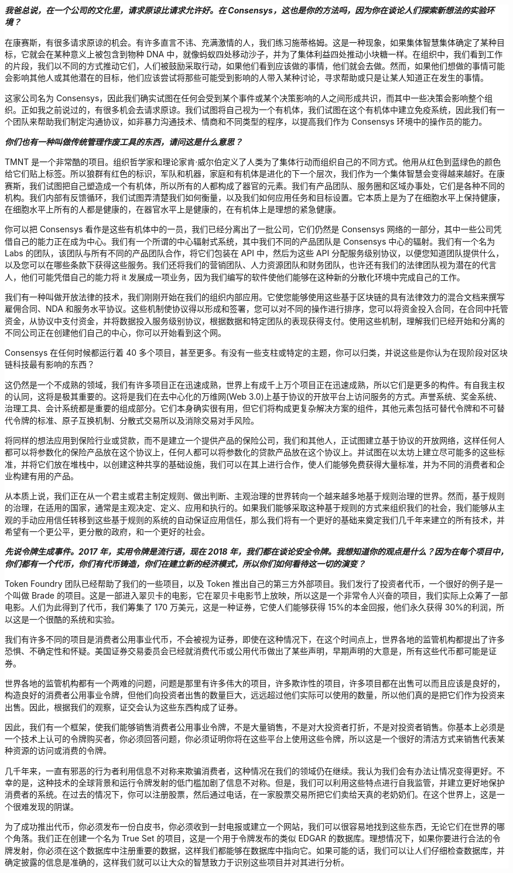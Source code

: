 ***我爸总说，在一个公司的文化里，请求原谅比请求允许好。在 Consensys，这也是你的方法吗，因为你在谈论人们探索新想法的实验环境？***

在康赛斯，有很多请求原谅的机会。有许多直言不讳、充满激情的人，我们练习施蒂格姆。这是一种现象，如果集体智慧集体确定了某种目标，它就会在某种意义上被包含到物种 DNA 中，就像蚂蚁四处移动沙子，并为了集体利益四处推动小块糖一样。在组织中，我们看到工作的片段，我们以不同的方式推动它们，人们被鼓励采取行动，如果他们看到应该做的事情，他们就会去做。然而，如果他们想做的事情可能会影响其他人或其他潜在的目标，他们应该尝试将那些可能受到影响的人带入某种讨论，寻求帮助或只是让某人知道正在发生的事情。

这家公司名为 Consensys，因此我们确实试图在任何会受到某个事件或某个决策影响的人之间形成共识，而其中一些决策会影响整个组织。正如我之前说过的，有很多机会去请求原谅。我们试图将自己视为一个有机体，我们试图在这个有机体中建立免疫系统，因此我们有一个团队来帮助我们制定沟通协议，如非暴力沟通技术、情商和不同类型的程序，以提高我们作为 Consensys 环境中的操作员的能力。

***你们也有一种叫做传统管理作废工具的东西，请问这是什么意思？***

TMNT 是一个非常酷的项目。组织哲学家和理论家肯·威尔伯定义了人类为了集体行动而组织自己的不同方式。他用从红色到蓝绿色的颜色给它们贴上标签。所以狼群有红色的标识，军队和机器，家庭和有机体是进化的下一个层次，我们作为一个集体智慧会变得越来越好。在康赛斯，我们试图把自己塑造成一个有机体，所以所有的人都构成了器官的元素。我们有产品团队、服务圈和区域办事处，它们是各种不同的机构。我们内部有反馈循环，我们试图弄清楚我们如何衡量，以及我们如何应用任务和目标设置。它本质上是为了在细胞水平上保持健康，在细胞水平上所有的人都是健康的，在器官水平上是健康的，在有机体上是理想的紧急健康。

你可以把 Consensys 看作是这些有机体中的一员，我们已经分离出了一批公司，它们仍然是 Consensys 网络的一部分，其中一些公司凭借自己的能力正在成为中心。我们有一个所谓的中心辐射式系统，其中我们不同的产品团队是 Consensys 中心的辐射。我们有一个名为 Labs 的团队，该团队与所有不同的产品团队合作，将它们包装在 API 中，然后为这些 API 分配服务级别协议，以便您知道团队提供什么，以及您可以在哪些条款下获得这些服务。我们还将我们的营销团队、人力资源团队和财务团队，也许还有我们的法律团队视为潜在的代言人，他们可能凭借自己的能力将 it 发展成一项业务，因为我们编写的软件使他们能够在这种新的分散化环境中完成自己的工作。

我们有一种叫做开放法律的技术，我们刚刚开始在我们的组织内部应用。它使您能够使用这些基于区块链的具有法律效力的混合文档来撰写雇佣合同、NDA 和服务水平协议。这些机制使协议得以形成和签署，您可以对不同的操作进行排序，您可以将资金投入合同，在合同中托管资金，从协议中支付资金，并将数据投入服务级别协议，根据数据和特定团队的表现获得支付。使用这些机制，理解我们已经开始和分离的不同公司正在创建他们自己的中心，你可以开始看到这个网。

Consensys 在任何时候都运行着 40 多个项目，甚至更多。有没有一些支柱或特定的主题，你可以归类，并说这些是你认为在现阶段对区块链科技最有影响的东西？

这仍然是一个不成熟的领域，我们有许多项目正在迅速成熟，世界上有成千上万个项目正在迅速成熟，所以它们是更多的构件。有自我主权的认同，这将是极其重要的。这将是我们在去中心化的万维网(Web 3.0)上基于协议的开放平台上访问服务的方式。声誉系统、奖金系统、治理工具、会计系统都是重要的组成部分。它们本身确实很有用，但它们将构成更复杂解决方案的组件，其他元素包括可替代令牌和不可替代令牌的标准、原子互换机制、分散式交易所以及消除交易对手风险。

将同样的想法应用到保险行业或贷款，而不是建立一个提供产品的保险公司，我们和其他人，正试图建立基于协议的开放网络，这样任何人都可以将参数化的保险产品放在这个协议上，任何人都可以将参数化的贷款产品放在这个协议上。并试图在以太坊上建立尽可能多的这些标准，并将它们放在堆栈中，以创建这种共享的基础设施，我们可以在其上进行合作，使人们能够免费获得大量标准，并为不同的消费者和企业构建有用的产品。

从本质上说，我们正在从一个君主或君主制定规则、做出判断、主观治理的世界转向一个越来越多地基于规则治理的世界。然而，基于规则的治理，在适用的国家，通常是主观决定、定义、应用和执行的。如果我们能够采取这种基于规则的方式来组织我们的社会，我们能够从主观的手动应用信任转移到这些基于规则的系统的自动保证应用信任，那么我们将有一个更好的基础来奠定我们几千年来建立的所有技术，并希望有一个更公平，更分散的政府，和一个更好的社会。

***先说令牌生成事件。2017 年，实用令牌是流行语，现在 2018 年，我们都在谈论安全令牌。我想知道你的观点是什么？因为在每个项目中，你们都有一个代币，你们有代币铸造，你们在建立新的经济模式，所以你们如何看待这一切的演变？***

Token Foundry 团队已经帮助了我们的一些项目，以及 Token 推出自己的第三方外部项目。我们发行了投资者代币，一个很好的例子是一个叫做 Brade 的项目。这是一部进入翠贝卡的电影，它在翠贝卡电影节上放映，所以这是一个非常令人兴奋的项目，我们实际上众筹了一部电影。人们为此得到了代币，我们筹集了 170 万美元，这是一种证券，它使人们能够获得 15%的本金回报，他们永久获得 30%的利润，所以这是一个很酷的系统和实验。

我们有许多不同的项目是消费者公用事业代币，不会被视为证券，即使在这种情况下，在这个时间点上，世界各地的监管机构都提出了许多恐惧、不确定性和怀疑。美国证券交易委员会已经就消费代币或公用代币做出了某些声明，早期声明的大意是，所有这些代币都可能是证券。

世界各地的监管机构都有一个两难的问题，问题是那里有许多伟大的项目，许多欺诈性的项目，许多项目都在出售可以而且应该是良好的，构造良好的消费者公用事业令牌，但他们向投资者出售的数量巨大，远远超过他们实际可以使用的数量，所以他们真的是把它们作为投资来出售。因此，根据我们的观察，证交会认为这些东西构成了证券。

因此，我们有一个框架，使我们能够销售消费者公用事业令牌，不是大量销售，不是对大投资者打折，不是对投资者销售。你基本上必须是一个技术上认可的令牌购买者，你必须回答问题，你必须证明你将在这些平台上使用这些令牌，所以这是一个很好的清洁方式来销售代表某种资源的访问或消费的令牌。

几千年来，一直有邪恶的行为者利用信息不对称来欺骗消费者，这种情况在我们的领域仍在继续。我认为我们会有办法让情况变得更好。不幸的是，这种技术的全球背景和运行令牌发射的低门槛加剧了信息不对称。但是，我们可以利用这些特点进行自我监管，并建立更好地保护消费者的系统。在过去的情况下，你可以注册股票，然后通过电话，在一家股票交易所把它们卖给天真的老奶奶们。在这个世界上，这是一个很难发现的阴谋。

为了成功推出代币，你必须发布一份白皮书，你必须收到一封电报或建立一个网站，我们可以很容易地找到这些东西，无论它们在世界的哪个角落。我们正在创建一个名为 True Set 的项目，这是一个用于令牌发布的类似 EDGAR 的数据库。理想情况下，如果你要进行合法的令牌发射，你必须在这个数据库中注册重要的数据，这样我们都能够在数据库中指向它。如果可能的话，我们可以让人们仔细检查数据库，并确定披露的信息是准确的，这样我们就可以让大众的智慧致力于识别这些项目并对其进行分析。
